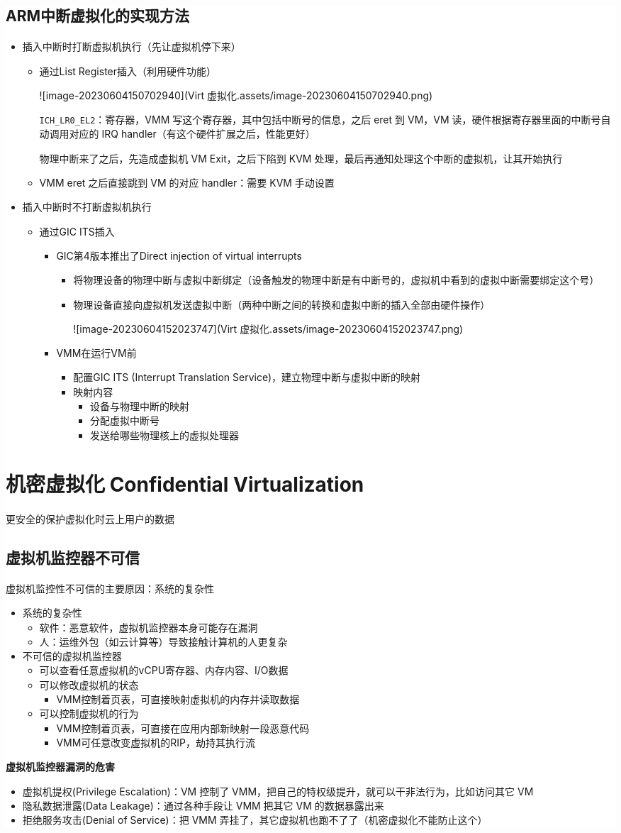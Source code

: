 ## ARM中断虚拟化的实现方法

- 插入中断时打断虚拟机执行（先让虚拟机停下来）
  - 通过List Register插入（利用硬件功能）
  
    ![image-20230604150702940](Virt 虚拟化.assets/image-20230604150702940.png)
  
    `ICH_LR0_EL2`：寄存器，VMM 写这个寄存器，其中包括中断号的信息，之后 eret 到 VM，VM 读，硬件根据寄存器里面的中断号自动调用对应的 IRQ handler（有这个硬件扩展之后，性能更好）
  
    物理中断来了之后，先造成虚拟机 VM Exit，之后下陷到 KVM 处理，最后再通知处理这个中断的虚拟机，让其开始执行
  
  - VMM eret 之后直接跳到 VM 的对应 handler：需要 KVM 手动设置
- 插入中断时不打断虚拟机执行

  - 通过GIC ITS插入

    - GIC第4版本推出了Direct injection of virtual interrupts 

      - 将物理设备的物理中断与虚拟中断绑定（设备触发的物理中断是有中断号的，虚拟机中看到的虚拟中断需要绑定这个号）

      - 物理设备直接向虚拟机发送虚拟中断（两种中断之间的转换和虚拟中断的插入全部由硬件操作）

        ![image-20230604152023747](Virt 虚拟化.assets/image-20230604152023747.png)

    - VMM在运行VM前

      - 配置GIC ITS (Interrupt Translation Service)，建立物理中断与虚拟中断的映射
      - 映射内容
        - 设备与物理中断的映射
        - 分配虚拟中断号
        - 发送给哪些物理核上的虚拟处理器

# 机密虚拟化 Confidential Virtualization

更安全的保护虚拟化时云上用户的数据

## 虚拟机监控器不可信

虚拟机监控性不可信的主要原因：系统的复杂性

- 系统的复杂性
  - 软件：恶意软件，虚拟机监控器本身可能存在漏洞
  - 人：运维外包（如云计算等）导致接触计算机的人更复杂
- 不可信的虚拟机监控器
  - 可以查看任意虚拟机的vCPU寄存器、内存内容、I/O数据
  - 可以修改虚拟机的状态
    - VMM控制着页表，可直接映射虚拟机的内存并读取数据
  - 可以控制虚拟机的行为
    - VMM控制着页表，可直接在应用内部新映射一段恶意代码
    - VMM可任意改变虚拟机的RIP，劫持其执行流

**虚拟机监控器漏洞的危害**

- 虚拟机提权(Privilege Escalation)：VM 控制了 VMM，把自己的特权级提升，就可以干非法行为，比如访问其它 VM
- 隐私数据泄露(Data Leakage)：通过各种手段让 VMM 把其它 VM 的数据暴露出来
- 拒绝服务攻击(Denial of Service)：把 VMM 弄挂了，其它虚拟机也跑不了了（机密虚拟化不能防止这个）
